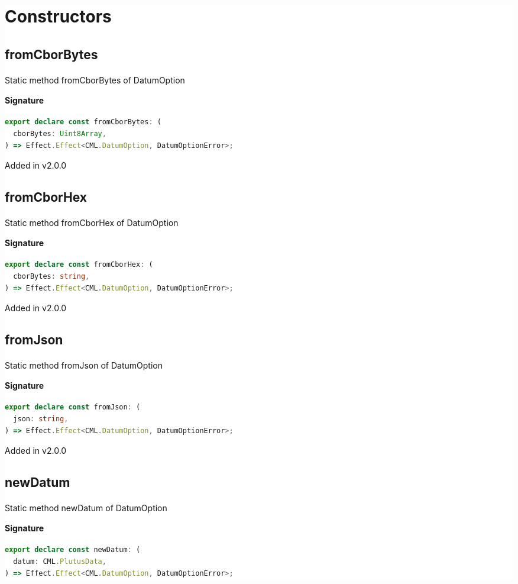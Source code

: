 
# Constructors

## fromCborBytes

Static method fromCborBytes of DatumOption

**Signature**

```ts
export declare const fromCborBytes: (
  cborBytes: Uint8Array,
) => Effect.Effect<CML.DatumOption, DatumOptionError>;
```

Added in v2.0.0

## fromCborHex

Static method fromCborHex of DatumOption

**Signature**

```ts
export declare const fromCborHex: (
  cborBytes: string,
) => Effect.Effect<CML.DatumOption, DatumOptionError>;
```

Added in v2.0.0

## fromJson

Static method fromJson of DatumOption

**Signature**

```ts
export declare const fromJson: (
  json: string,
) => Effect.Effect<CML.DatumOption, DatumOptionError>;
```

Added in v2.0.0

## newDatum

Static method newDatum of DatumOption

**Signature**

```ts
export declare const newDatum: (
  datum: CML.PlutusData,
) => Effect.Effect<CML.DatumOption, DatumOptionError>;
```
